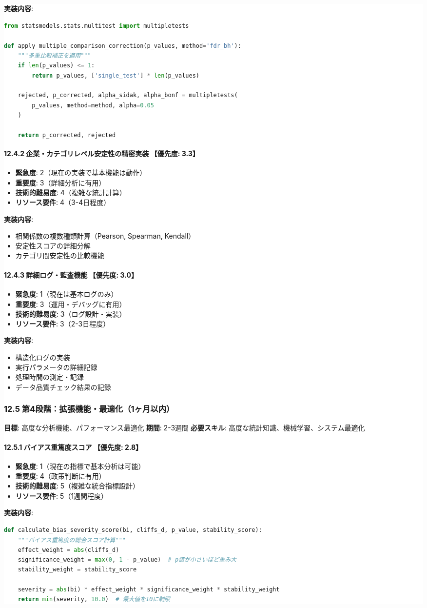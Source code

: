 **実装内容**:
```python
from statsmodels.stats.multitest import multipletests

def apply_multiple_comparison_correction(p_values, method='fdr_bh'):
    """多重比較補正を適用"""
    if len(p_values) <= 1:
        return p_values, ['single_test'] * len(p_values)

    rejected, p_corrected, alpha_sidak, alpha_bonf = multipletests(
        p_values, method=method, alpha=0.05
    )

    return p_corrected, rejected
```

#### 12.4.2 企業・カテゴリレベル安定性の精密実装 【優先度: 3.3】
- **緊急度**: 2（現在の実装で基本機能は動作）
- **重要度**: 3（詳細分析に有用）
- **技術的難易度**: 4（複雑な統計計算）
- **リソース要件**: 4（3-4日程度）

**実装内容**:
- 相関係数の複数種類計算（Pearson, Spearman, Kendall）
- 安定性スコアの詳細分解
- カテゴリ間安定性の比較機能

#### 12.4.3 詳細ログ・監査機能 【優先度: 3.0】
- **緊急度**: 1（現在は基本ログのみ）
- **重要度**: 3（運用・デバッグに有用）
- **技術的難易度**: 3（ログ設計・実装）
- **リソース要件**: 3（2-3日程度）

**実装内容**:
- 構造化ログの実装
- 実行パラメータの詳細記録
- 処理時間の測定・記録
- データ品質チェック結果の記録

### 12.5 第4段階：拡張機能・最適化（1ヶ月以内）

**目標**: 高度な分析機能、パフォーマンス最適化
**期間**: 2-3週間
**必要スキル**: 高度な統計知識、機械学習、システム最適化

#### 12.5.1 バイアス重篤度スコア 【優先度: 2.8】
- **緊急度**: 1（現在の指標で基本分析は可能）
- **重要度**: 4（政策判断に有用）
- **技術的難易度**: 5（複雑な統合指標設計）
- **リソース要件**: 5（1週間程度）

**実装内容**:
```python
def calculate_bias_severity_score(bi, cliffs_d, p_value, stability_score):
    """バイアス重篤度の総合スコア計算"""
    effect_weight = abs(cliffs_d)
    significance_weight = max(0, 1 - p_value)  # p値が小さいほど重み大
    stability_weight = stability_score

    severity = abs(bi) * effect_weight * significance_weight * stability_weight
    return min(severity, 10.0)  # 最大値を10に制限
```
